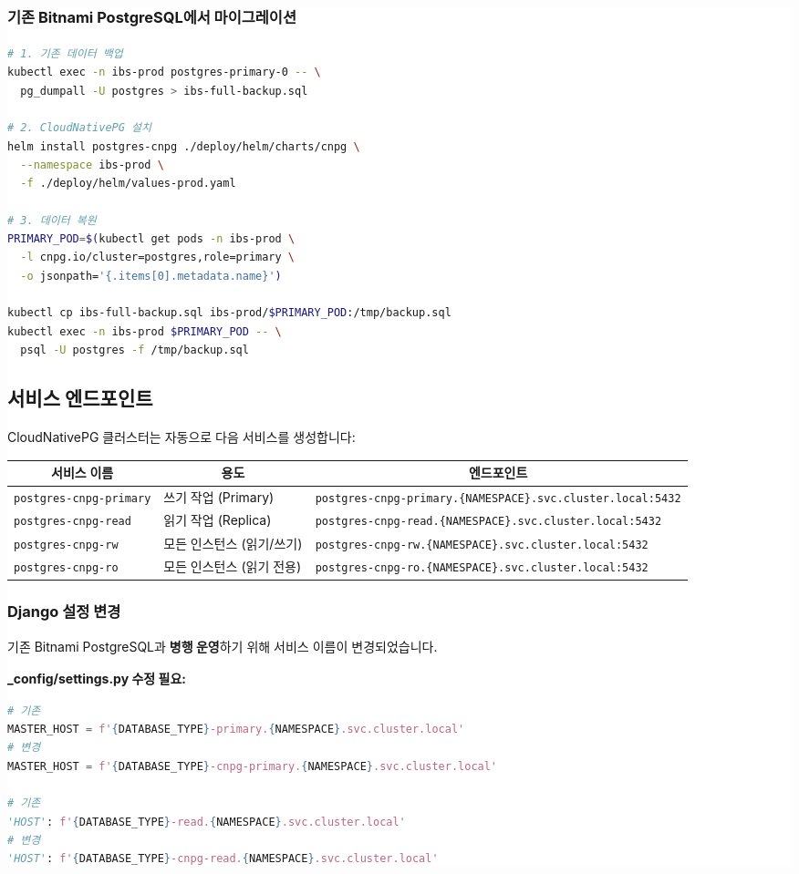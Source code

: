 ### 기존 Bitnami PostgreSQL에서 마이그레이션

```bash
# 1. 기존 데이터 백업
kubectl exec -n ibs-prod postgres-primary-0 -- \
  pg_dumpall -U postgres > ibs-full-backup.sql

# 2. CloudNativePG 설치
helm install postgres-cnpg ./deploy/helm/charts/cnpg \
  --namespace ibs-prod \
  -f ./deploy/helm/values-prod.yaml

# 3. 데이터 복원
PRIMARY_POD=$(kubectl get pods -n ibs-prod \
  -l cnpg.io/cluster=postgres,role=primary \
  -o jsonpath='{.items[0].metadata.name}')

kubectl cp ibs-full-backup.sql ibs-prod/$PRIMARY_POD:/tmp/backup.sql
kubectl exec -n ibs-prod $PRIMARY_POD -- \
  psql -U postgres -f /tmp/backup.sql
```

## 서비스 엔드포인트

CloudNativePG 클러스터는 자동으로 다음 서비스를 생성합니다:

| 서비스 이름                  | 용도              | 엔드포인트                                                      |
|-------------------------|-----------------|------------------------------------------------------------|
| `postgres-cnpg-primary` | 쓰기 작업 (Primary) | `postgres-cnpg-primary.{NAMESPACE}.svc.cluster.local:5432` |
| `postgres-cnpg-read`    | 읽기 작업 (Replica) | `postgres-cnpg-read.{NAMESPACE}.svc.cluster.local:5432`    |
| `postgres-cnpg-rw`      | 모든 인스턴스 (읽기/쓰기) | `postgres-cnpg-rw.{NAMESPACE}.svc.cluster.local:5432`      |
| `postgres-cnpg-ro`      | 모든 인스턴스 (읽기 전용) | `postgres-cnpg-ro.{NAMESPACE}.svc.cluster.local:5432`      |

### Django 설정 변경

기존 Bitnami PostgreSQL과 **병행 운영**하기 위해 서비스 이름이 변경되었습니다.

**_config/settings.py 수정 필요:**

```python
# 기존
MASTER_HOST = f'{DATABASE_TYPE}-primary.{NAMESPACE}.svc.cluster.local'
# 변경
MASTER_HOST = f'{DATABASE_TYPE}-cnpg-primary.{NAMESPACE}.svc.cluster.local'

# 기존
'HOST': f'{DATABASE_TYPE}-read.{NAMESPACE}.svc.cluster.local'
# 변경
'HOST': f'{DATABASE_TYPE}-cnpg-read.{NAMESPACE}.svc.cluster.local'
```
